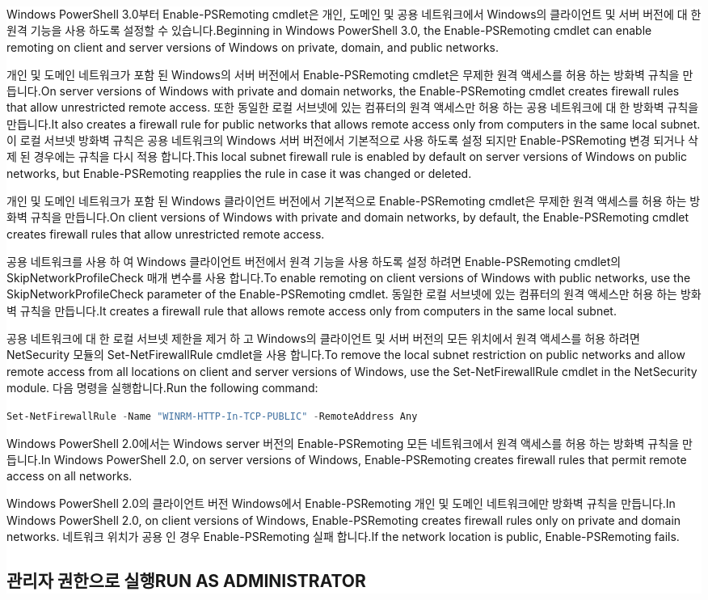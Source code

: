 <span data-ttu-id="7acea-139">Windows PowerShell 3.0부터 Enable-PSRemoting cmdlet은 개인, 도메인 및 공용 네트워크에서 Windows의 클라이언트 및 서버 버전에 대 한 원격 기능을 사용 하도록 설정할 수 있습니다.</span><span class="sxs-lookup"><span data-stu-id="7acea-139">Beginning in Windows PowerShell 3.0, the Enable-PSRemoting cmdlet can enable remoting on client and server versions of Windows on private, domain, and public networks.</span></span>

<span data-ttu-id="7acea-140">개인 및 도메인 네트워크가 포함 된 Windows의 서버 버전에서 Enable-PSRemoting cmdlet은 무제한 원격 액세스를 허용 하는 방화벽 규칙을 만듭니다.</span><span class="sxs-lookup"><span data-stu-id="7acea-140">On server versions of Windows with private and domain networks, the Enable-PSRemoting cmdlet creates firewall rules that allow unrestricted remote access.</span></span> <span data-ttu-id="7acea-141">또한 동일한 로컬 서브넷에 있는 컴퓨터의 원격 액세스만 허용 하는 공용 네트워크에 대 한 방화벽 규칙을 만듭니다.</span><span class="sxs-lookup"><span data-stu-id="7acea-141">It also creates a firewall rule for public networks that allows remote access only from computers in the same local subnet.</span></span> <span data-ttu-id="7acea-142">이 로컬 서브넷 방화벽 규칙은 공용 네트워크의 Windows 서버 버전에서 기본적으로 사용 하도록 설정 되지만 Enable-PSRemoting 변경 되거나 삭제 된 경우에는 규칙을 다시 적용 합니다.</span><span class="sxs-lookup"><span data-stu-id="7acea-142">This local subnet firewall rule is enabled by default on server versions of Windows on public networks, but Enable-PSRemoting reapplies the rule in case it was changed or deleted.</span></span>

<span data-ttu-id="7acea-143">개인 및 도메인 네트워크가 포함 된 Windows 클라이언트 버전에서 기본적으로 Enable-PSRemoting cmdlet은 무제한 원격 액세스를 허용 하는 방화벽 규칙을 만듭니다.</span><span class="sxs-lookup"><span data-stu-id="7acea-143">On client versions of Windows with private and domain networks, by default, the Enable-PSRemoting cmdlet creates firewall rules that allow unrestricted remote access.</span></span>

<span data-ttu-id="7acea-144">공용 네트워크를 사용 하 여 Windows 클라이언트 버전에서 원격 기능을 사용 하도록 설정 하려면 Enable-PSRemoting cmdlet의 SkipNetworkProfileCheck 매개 변수를 사용 합니다.</span><span class="sxs-lookup"><span data-stu-id="7acea-144">To enable remoting on client versions of Windows with public networks, use the SkipNetworkProfileCheck parameter of the Enable-PSRemoting cmdlet.</span></span> <span data-ttu-id="7acea-145">동일한 로컬 서브넷에 있는 컴퓨터의 원격 액세스만 허용 하는 방화벽 규칙을 만듭니다.</span><span class="sxs-lookup"><span data-stu-id="7acea-145">It creates a firewall rule that allows remote access only from computers in the same local subnet.</span></span>

<span data-ttu-id="7acea-146">공용 네트워크에 대 한 로컬 서브넷 제한을 제거 하 고 Windows의 클라이언트 및 서버 버전의 모든 위치에서 원격 액세스를 허용 하려면 NetSecurity 모듈의 Set-NetFirewallRule cmdlet을 사용 합니다.</span><span class="sxs-lookup"><span data-stu-id="7acea-146">To remove the local subnet restriction on public networks and allow remote access from all locations on client and server versions of Windows, use the Set-NetFirewallRule cmdlet in the NetSecurity module.</span></span> <span data-ttu-id="7acea-147">다음 명령을 실행합니다.</span><span class="sxs-lookup"><span data-stu-id="7acea-147">Run the following command:</span></span>

```powershell
Set-NetFirewallRule -Name "WINRM-HTTP-In-TCP-PUBLIC" -RemoteAddress Any
```

<span data-ttu-id="7acea-148">Windows PowerShell 2.0에서는 Windows server 버전의 Enable-PSRemoting 모든 네트워크에서 원격 액세스를 허용 하는 방화벽 규칙을 만듭니다.</span><span class="sxs-lookup"><span data-stu-id="7acea-148">In Windows PowerShell 2.0, on server versions of Windows, Enable-PSRemoting creates firewall rules that permit remote access on all networks.</span></span>

<span data-ttu-id="7acea-149">Windows PowerShell 2.0의 클라이언트 버전 Windows에서 Enable-PSRemoting 개인 및 도메인 네트워크에만 방화벽 규칙을 만듭니다.</span><span class="sxs-lookup"><span data-stu-id="7acea-149">In Windows PowerShell 2.0, on client versions of Windows, Enable-PSRemoting creates firewall rules only on private and domain networks.</span></span> <span data-ttu-id="7acea-150">네트워크 위치가 공용 인 경우 Enable-PSRemoting 실패 합니다.</span><span class="sxs-lookup"><span data-stu-id="7acea-150">If the network location is public, Enable-PSRemoting fails.</span></span>

## <a name="run-as-administrator"></a><span data-ttu-id="7acea-151">관리자 권한으로 실행</span><span class="sxs-lookup"><span data-stu-id="7acea-151">RUN AS ADMINISTRATOR</span></span>

